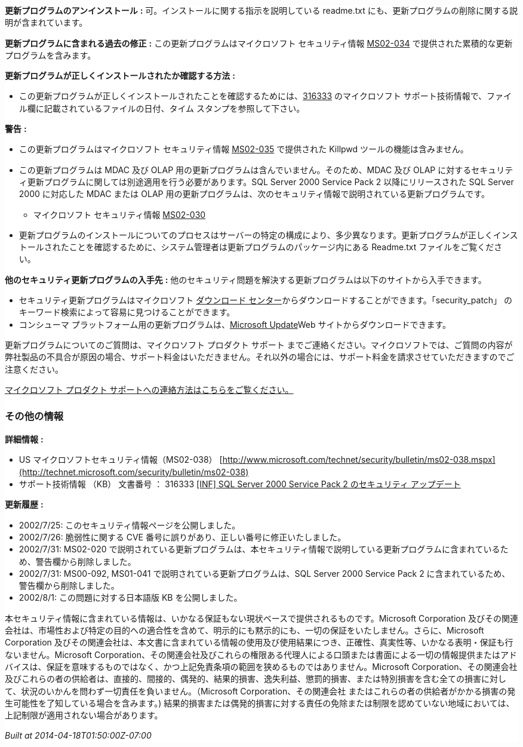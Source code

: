 **更新プログラムのアンインストール** **:**
可。インストールに関する指示を説明している readme.txt にも、更新プログラムの削除に関する説明が含まれています。

**更新プログラムに含まれる過去の修正** **:**
この更新プログラムはマイクロソフト セキュリティ情報 [MS02-034](http://technet.microsoft.com/security/bulletin/ms02-034) で提供された累積的な更新プログラムを含みます。

**更新プログラムが正しくインストールされたか確認する方法** **:**

-   この更新プログラムが正しくインストールされたことを確認するためには、[316333](http://support.microsoft.com/kb/316333) のマイクロソフト サポート技術情報で、ファイル欄に記載されているファイルの日付、タイム スタンプを参照して下さい。

**警告** **:**

-   この更新プログラムはマイクロソフト セキュリティ情報 [MS02-035](http://technet.microsoft.com/security/bulletin/ms02-035) で提供された Killpwd ツールの機能は含みません。
-   この更新プログラムは MDAC 及び OLAP 用の更新プログラムは含んでいません。そのため、MDAC 及び OLAP に対するセキュリティ更新プログラムに関しては別途適用を行う必要があります。SQL Server 2000 Service Pack 2 以降にリリースされた SQL Server 2000 に対応した MDAC または OLAP 用の更新プログラムは、次のセキュリティ情報で説明されている更新プログラムです。

    -   マイクロソフト セキュリティ情報 [MS02-030](http://technet.microsoft.com/security/bulletin/ms02-030)
-   更新プログラムのインストールについてのプロセスはサーバーの特定の構成により、多少異なります。更新プログラムが正しくインストールされたことを確認するために、システム管理者は更新プログラムのパッケージ内にある Readme.txt ファイルをご覧ください。

**他のセキュリティ更新プログラムの入手先** **:**
他のセキュリティ問題を解決する更新プログラムは以下のサイトから入手できます。

-   セキュリティ更新プログラムはマイクロソフト [ダウンロード センター](http://www.microsoft.com/downloads/results.aspx?displaylang=ja&freetext=security_patch)からダウンロードすることができます。「security\_patch」 のキーワード検索によって容易に見つけることができます。
-   コンシューマ プラットフォーム用の更新プログラムは、[Microsoft Update](http://update.microsoft.com/microsoftupdate/)Web サイトからダウンロードできます。

更新プログラムについてのご質問は、マイクロソフト プロダクト サポート までご連絡ください。マイクロソフトでは、ご質問の内容が弊社製品の不具合が原因の場合、サポート料金はいただきません。それ以外の場合には、サポート料金を請求させていただきますのでご注意ください。

[マイクロソフト プロダクト サポートへの連絡方法はこちらをご覧ください。](http://www.microsoft.com/japan/security/support/patchqa.mspx)

### その他の情報

**詳細情報** **:**

-   US マイクロソフトセキュリティ情報（MS02-038）
    [http://www.microsoft.com/technet/security/bulletin/ms02-038.mspx](http://technet.microsoft.com/security/bulletin/ms02-038)
-   サポート技術情報 （KB） 文書番号 ： 316333
    [\[INF\] SQL Server 2000 Service Pack 2 のセキュリティ アップデート](http://support.microsoft.com/kb/316333)

**更新履歴** **:**

-   2002/7/25: このセキュリティ情報ページを公開しました。
-   2002/7/26: 脆弱性に関する CVE 番号に誤りがあり、正しい番号に修正いたしました。
-   2002/7/31: MS02-020 で説明されている更新プログラムは、本セキュリティ情報で説明している更新プログラムに含まれているため、警告欄から削除しました。
-   2002/7/31: MS00-092, MS01-041 で説明されている更新プログラムは、SQL Server 2000 Service Pack 2 に含まれているため、警告欄から削除しました。
-   2002/8/1: この問題に対する日本語版 KB を公開しました。

本セキュリティ情報に含まれている情報は、いかなる保証もない現状ベースで提供されるものです。Microsoft Corporation 及びその関連会社は、市場性および特定の目的への適合性を含めて、明示的にも黙示的にも、一切の保証をいたしません。さらに、Microsoft Corporation 及びその関連会社は、本文書に含まれている情報の使用及び使用結果につき、正確性、真実性等、いかなる表明・保証も行ないません。Microsoft Corporation、その関連会社及びこれらの権限ある代理人による口頭または書面による一切の情報提供またはアドバイスは、保証を意味するものではなく、かつ上記免責条項の範囲を狭めるものではありません。Microsoft Corporation、その関連会社 及びこれらの者の供給者は、直接的、間接的、偶発的、結果的損害、逸失利益、懲罰的損害、または特別損害を含む全ての損害に対して、状況のいかんを問わず一切責任を負いません。（Microsoft Corporation、その関連会社 またはこれらの者の供給者がかかる損害の発生可能性を了知している場合を含みます。) 結果的損害または偶発的損害に対する責任の免除または制限を認めていない地域においては、上記制限が適用されない場合があります。

*Built at 2014-04-18T01:50:00Z-07:00*
